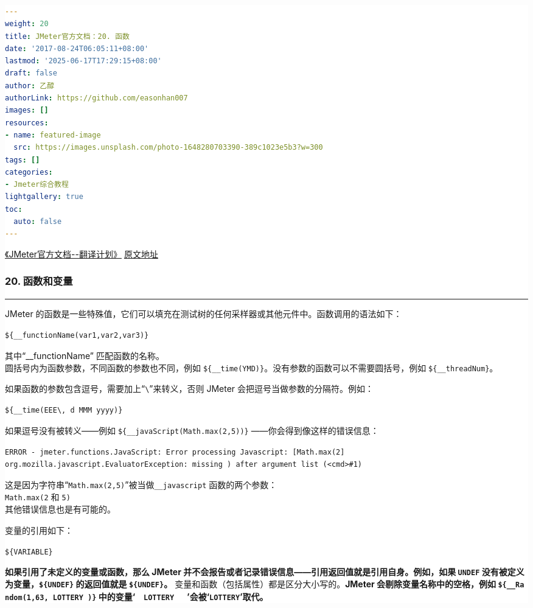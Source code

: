 ```yaml
---
weight: 20
title: JMeter官方文档：20. 函数
date: '2017-08-24T06:05:11+08:00'
lastmod: '2025-06-17T17:29:15+08:00'
draft: false
author: 乙醇
authorLink: https://github.com/easonhan007
images: []
resources:
- name: featured-image
  src: https://images.unsplash.com/photo-1648280703390-389c1023e5b3?w=300
tags: []
categories:
- Jmeter综合教程
lightgallery: true
toc:
  auto: false
---
```



[《JMeter官方文档--翻译计划》](/2017/08/24/jmeter-translation-plans/) [原文地址](http://jmeter.apache.org/usermanual/functions.html)



### 20. 函数和变量
---
JMeter 的函数是一些特殊值，它们可以填充在测试树的任何采样器或其他元件中。函数调用的语法如下：

`${__functionName(var1,var2,var3)}`

其中“\__functionName” 匹配函数的名称。  
圆括号内为函数参数，不同函数的参数也不同，例如 `${__time(YMD)}`。没有参数的函数可以不需要圆括号，例如 `${__threadNum}`。

如果函数的参数包含逗号，需要加上“`\`”来转义，否则 JMeter 会把逗号当做参数的分隔符。例如：

```
${__time(EEE\, d MMM yyyy)}
```

如果逗号没有被转义——例如 `${__javaScript(Math.max(2,5))}` ——你会得到像这样的错误信息：

    ERROR - jmeter.functions.JavaScript: Error processing Javascript: [Math.max(2]
    org.mozilla.javascript.EvaluatorException: missing ) after argument list (<cmd>#1)

这是因为字符串“`Math.max(2,5)`”被当做`__javascript` 函数的两个参数：  
`Math.max(2` 和 `5)`  
其他错误信息也是有可能的。

变量的引用如下：

    ${VARIABLE}

**如果引用了未定义的变量或函数，那么 JMeter 并不会报告或者记录错误信息——引用返回值就是引用自身。例如，如果 `UNDEF` 没有被定义为变量，`${UNDEF}` 的返回值就是 `${UNDEF}`。** 变量和函数（包括属性）都是区分大小写的。**JMeter 会剔除变量名称中的空格，例如 `${__Random(1,63, LOTTERY )}` 中的变量‘　`LOTTERY `　’会被‘`LOTTERY`’取代。**
